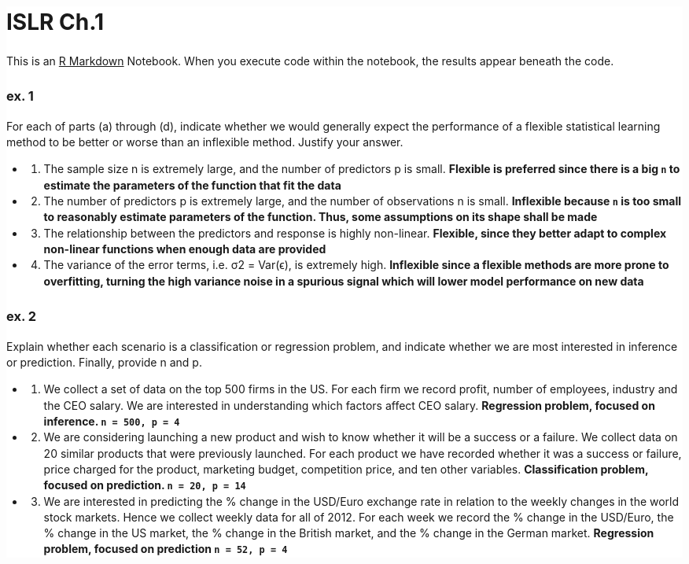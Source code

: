ISLR Ch.1
================

This is an [R Markdown](http://rmarkdown.rstudio.com) Notebook. When you
execute code within the notebook, the results appear beneath the code.

### ex. 1

For each of parts (a) through (d), indicate whether we would generally
expect the performance of a flexible statistical learning method to be
better or worse than an inflexible method. Justify your answer.

-   1.  The sample size n is extremely large, and the number of
        predictors p is small. **Flexible is preferred since there is a
        big `n` to estimate the parameters of the function that fit the
        data**

-   2.  The number of predictors p is extremely large, and the number of
        observations n is small. **Inflexible because `n` is too small
        to reasonably estimate parameters of the function. Thus, some
        assumptions on its shape shall be made**

-   3.  The relationship between the predictors and response is highly
        non-linear. **Flexible, since they better adapt to complex
        non-linear functions when enough data are provided**

-   4.  The variance of the error terms, i.e. σ2 = Var(ϵ), is extremely
        high. **Inflexible since a flexible methods are more prone to
        overfitting, turning the high variance noise in a spurious
        signal which will lower model performance on new data**

### ex. 2

Explain whether each scenario is a classification or regression problem,
and indicate whether we are most interested in inference or prediction.
Finally, provide n and p.

-   1.  We collect a set of data on the top 500 firms in the US. For
        each firm we record profit, number of employees, industry and
        the CEO salary. We are interested in understanding which factors
        affect CEO salary. **Regression problem, focused on inference.
        `n = 500, p = 4`**

-   2.  We are considering launching a new product and wish to know
        whether it will be a success or a failure. We collect data on 20
        similar products that were previously launched. For each product
        we have recorded whether it was a success or failure, price
        charged for the product, marketing budget, competition price,
        and ten other variables. **Classification problem, focused on
        prediction. `n = 20, p = 14`**

-   3.  We are interested in predicting the % change in the USD/Euro
        exchange rate in relation to the weekly changes in the world
        stock markets. Hence we collect weekly data for all of 2012. For
        each week we record the % change in the USD/Euro, the % change
        in the US market, the % change in the British market, and the %
        change in the German market. **Regression problem, focused on
        prediction `n = 52, p = 4`**
